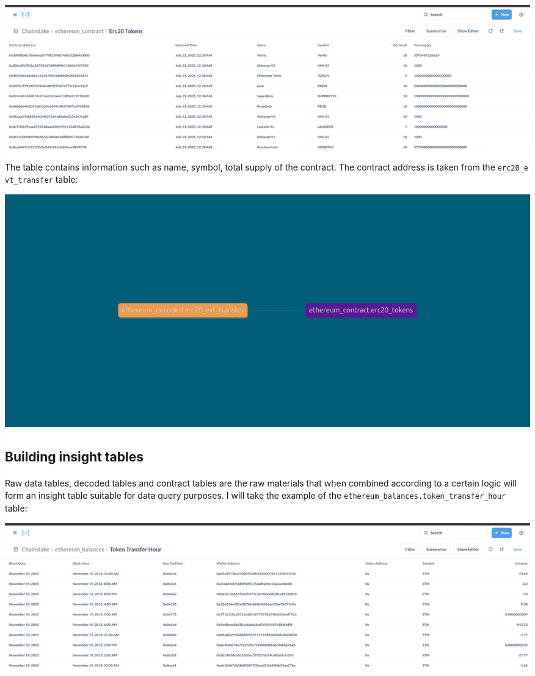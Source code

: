 <p style="
    text-align: center;
"><a href="https://metabase.chainslake.com/question#eyJkYXRhc2V0X3F1ZXJ5Ijp7ImRhdGFiYXNlIjozLCJxdWVyeSI6eyJzb3VyY2UtdGFibGUiOjExfSwidHlwZSI6InF1ZXJ5In0sImRpc3BsYXkiOiJ0YWJsZSIsInZpc3VhbGl6YXRpb25fc2V0dGluZ3MiOnt9fQ==" target="_blank"><img src="/assets/images/posts/2025-08-15/erc20_tokens.png" alt="erc20_tokens" width="100%"></a></p>

The table contains information such as name, symbol, total supply of the contract. The contract address is taken from the `erc20_evt_transfer` table:

<p style="
    text-align: center;
"><a href="https://data.chainslake.com/#!/model/model.chainslake.ethereum_contract.erc20_tokens" target="_blank"><img src="/assets/images/posts/2025-08-15/erc20_tokens_diagram.png" alt="erc20_tokens_diagram" width="100%"></a></p>


## Building insight tables<a name="insight_data"></a>

Raw data tables, decoded tables and contract tables are the raw materials that when combined according to a certain logic will form an insight table suitable for data query purposes. I will take the example of the `ethereum_balances.token_transfer_hour` table:

<p style="
    text-align: center;
"><a href="https://metabase.chainslake.com/question#eyJkYXRhc2V0X3F1ZXJ5Ijp7ImRhdGFiYXNlIjozLCJxdWVyeSI6eyJzb3VyY2UtdGFibGUiOjE4N30sInR5cGUiOiJxdWVyeSJ9LCJkaXNwbGF5IjoidGFibGUiLCJ2aXN1YWxpemF0aW9uX3NldHRpbmdzIjp7fX0=" target="_blank"><img src="/assets/images/posts/2025-08-15/token_transfer_hour.png" alt="token_transfer_hour" width="100%"></a></p>